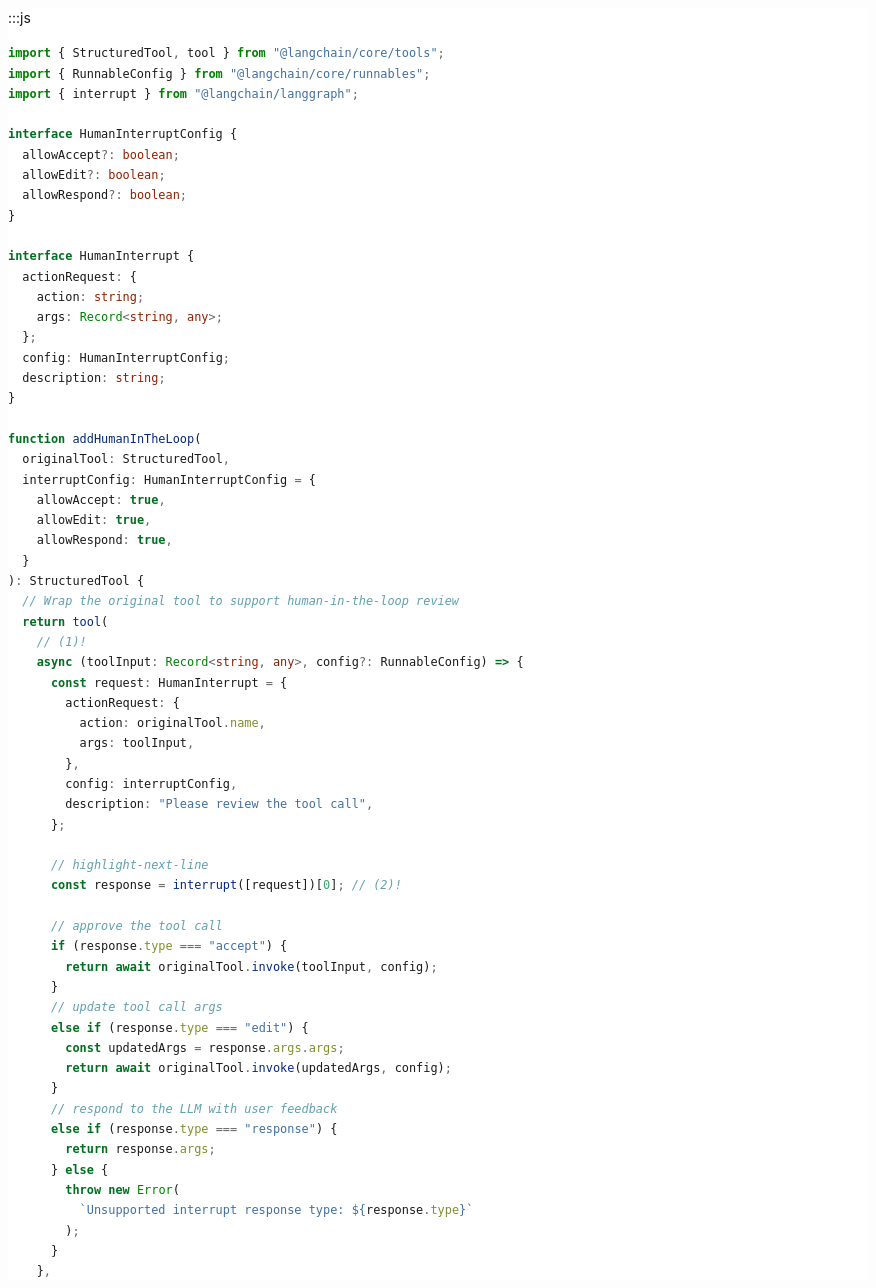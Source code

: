 :::js

```typescript title="Wrapper that adds human-in-the-loop to any tool"
import { StructuredTool, tool } from "@langchain/core/tools";
import { RunnableConfig } from "@langchain/core/runnables";
import { interrupt } from "@langchain/langgraph";

interface HumanInterruptConfig {
  allowAccept?: boolean;
  allowEdit?: boolean;
  allowRespond?: boolean;
}

interface HumanInterrupt {
  actionRequest: {
    action: string;
    args: Record<string, any>;
  };
  config: HumanInterruptConfig;
  description: string;
}

function addHumanInTheLoop(
  originalTool: StructuredTool,
  interruptConfig: HumanInterruptConfig = {
    allowAccept: true,
    allowEdit: true,
    allowRespond: true,
  }
): StructuredTool {
  // Wrap the original tool to support human-in-the-loop review
  return tool(
    // (1)!
    async (toolInput: Record<string, any>, config?: RunnableConfig) => {
      const request: HumanInterrupt = {
        actionRequest: {
          action: originalTool.name,
          args: toolInput,
        },
        config: interruptConfig,
        description: "Please review the tool call",
      };

      // highlight-next-line
      const response = interrupt([request])[0]; // (2)!

      // approve the tool call
      if (response.type === "accept") {
        return await originalTool.invoke(toolInput, config);
      }
      // update tool call args
      else if (response.type === "edit") {
        const updatedArgs = response.args.args;
        return await originalTool.invoke(updatedArgs, config);
      }
      // respond to the LLM with user feedback
      else if (response.type === "response") {
        return response.args;
      } else {
        throw new Error(
          `Unsupported interrupt response type: ${response.type}`
        );
      }
    },
```